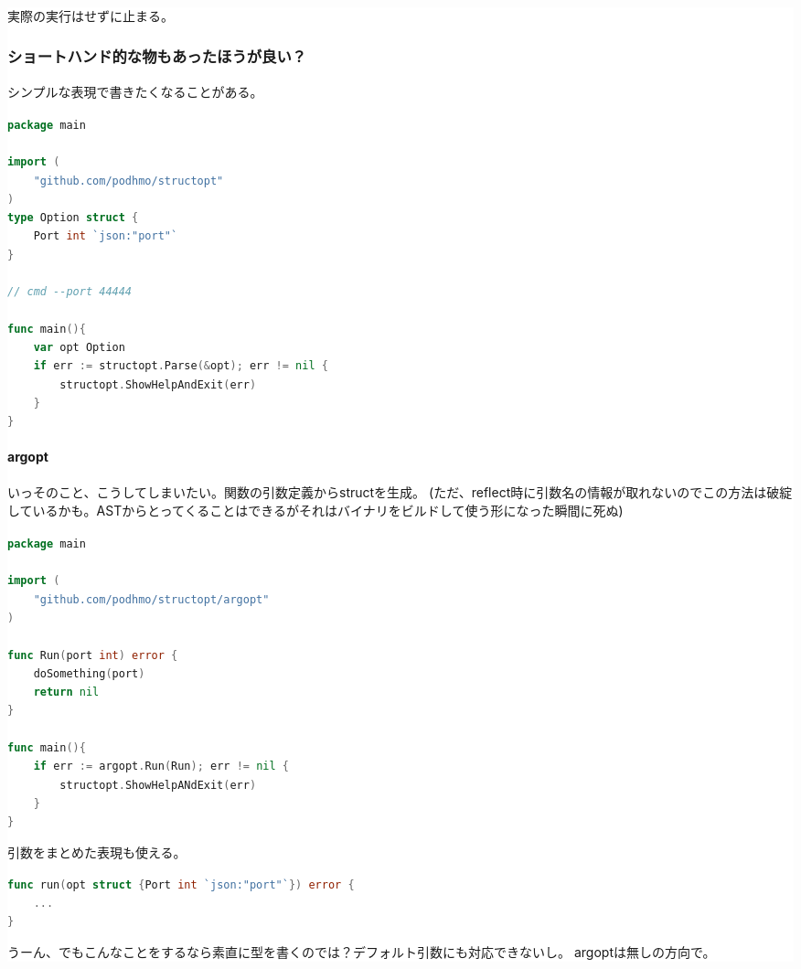 実際の実行はせずに止まる。

### ショートハンド的な物もあったほうが良い？

シンプルな表現で書きたくなることがある。

```go
package main

import (
    "github.com/podhmo/structopt"
)
type Option struct {
    Port int `json:"port"`
}

// cmd --port 44444

func main(){
    var opt Option
    if err := structopt.Parse(&opt); err != nil {
        structopt.ShowHelpAndExit(err)
    }
}
```

#### argopt

いっそのこと、こうしてしまいたい。関数の引数定義からstructを生成。
(ただ、reflect時に引数名の情報が取れないのでこの方法は破綻しているかも。ASTからとってくることはできるがそれはバイナリをビルドして使う形になった瞬間に死ぬ)

```go
package main

import (
    "github.com/podhmo/structopt/argopt"
)

func Run(port int) error {
    doSomething(port)
    return nil
}

func main(){
    if err := argopt.Run(Run); err != nil {
        structopt.ShowHelpANdExit(err)
    }
}
```

引数をまとめた表現も使える。

```go
func run(opt struct {Port int `json:"port"`}) error {
    ...
}
```

うーん、でもこんなことをするなら素直に型を書くのでは？デフォルト引数にも対応できないし。
argoptは無しの方向で。